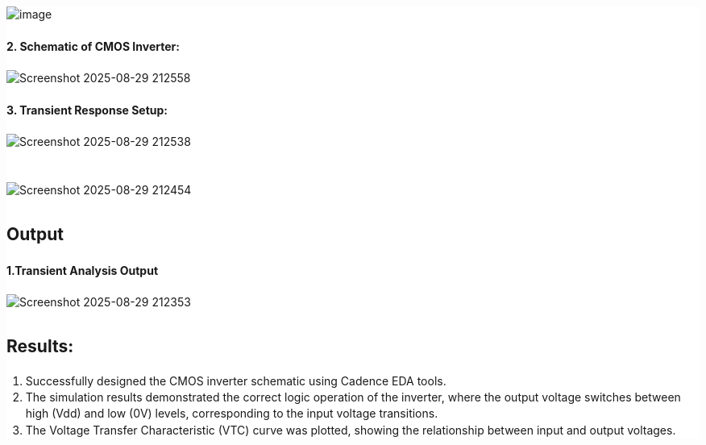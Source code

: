 ![image](https://github.com/user-attachments/assets/e3e06487-52b2-4b56-9dcd-03c5c9394a4c)


#### 2. Schematic of CMOS Inverter:

   <img width="1919" height="1078" alt="Screenshot 2025-08-29 212558" src="https://github.com/user-attachments/assets/01e643c5-b200-455f-8058-a5bb895f4e8c" />


#### 3. Transient Response Setup:

   <img width="1919" height="1073" alt="Screenshot 2025-08-29 212538" src="https://github.com/user-attachments/assets/e4920987-8b07-434f-86b6-e59c11892e5c" />
     <br><br><br>
                  
   <img width="1919" height="1079" alt="Screenshot 2025-08-29 212454" src="https://github.com/user-attachments/assets/f3fe7982-be6f-4d18-94a7-16fbaf0aa1a1" />




## Output
#### 1.Transient Analysis Output

<img width="1919" height="1077" alt="Screenshot 2025-08-29 212353" src="https://github.com/user-attachments/assets/c1336db4-7c48-4f34-9232-e3a97074177e" />



## Results:

1.	Successfully designed the CMOS inverter schematic using Cadence EDA tools.
2.	The simulation results demonstrated the correct logic operation of the inverter, where the output voltage switches between high (Vdd) and low (0V) levels, corresponding to the input voltage transitions.
3.	The Voltage Transfer Characteristic (VTC) curve was plotted, showing the relationship between input and output voltages.











